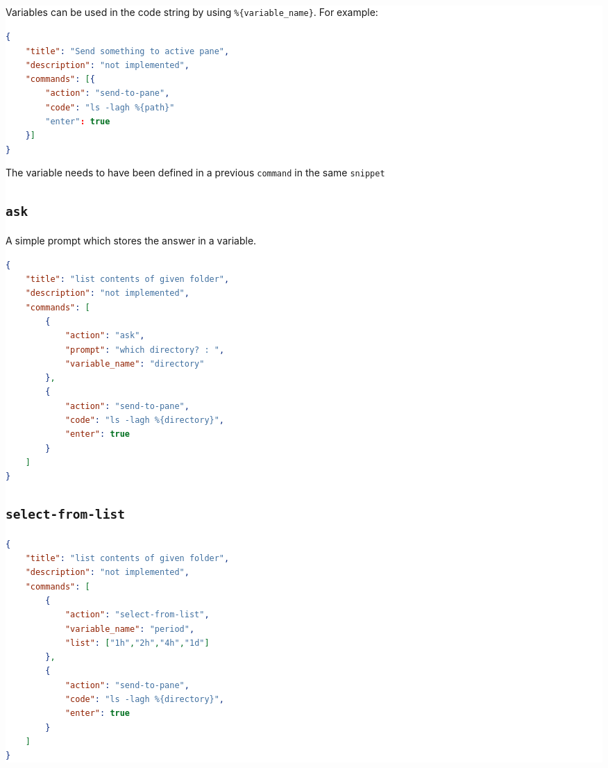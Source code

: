 Variables can be used in the code string by using `%{variable_name}`. For example:

```json
{
    "title": "Send something to active pane",
    "description": "not implemented",
    "commands": [{
        "action": "send-to-pane",
        "code": "ls -lagh %{path}"
        "enter": true
    }]
}
```

The variable needs to have been defined in a previous `command` in the same `snippet`

## `ask`

A simple prompt which stores the answer in a variable.

```json
{
    "title": "list contents of given folder",
    "description": "not implemented",
    "commands": [
        {
            "action": "ask",
            "prompt": "which directory? : ",
            "variable_name": "directory"
        },
        {
            "action": "send-to-pane",
            "code": "ls -lagh %{directory}",
            "enter": true
        }
    ]
}
```

## `select-from-list`

```json
{
    "title": "list contents of given folder",
    "description": "not implemented",
    "commands": [
        {
            "action": "select-from-list",
            "variable_name": "period",
            "list": ["1h","2h","4h","1d"]
        },
        {
            "action": "send-to-pane",
            "code": "ls -lagh %{directory}",
            "enter": true
        }
    ]
}
```
